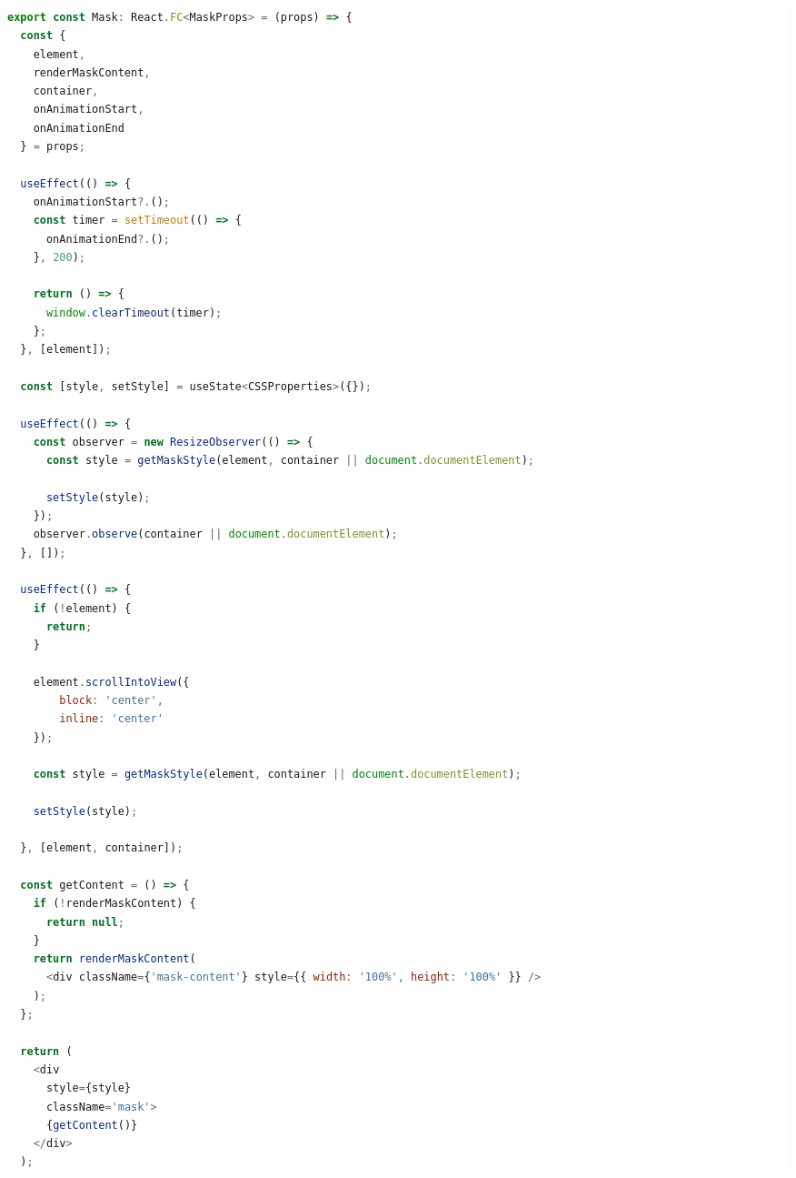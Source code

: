 ```javascript
export const Mask: React.FC<MaskProps> = (props) => {
  const {
    element,
    renderMaskContent,
    container,
    onAnimationStart,
    onAnimationEnd
  } = props;

  useEffect(() => {
    onAnimationStart?.();
    const timer = setTimeout(() => {
      onAnimationEnd?.();
    }, 200);

    return () => {
      window.clearTimeout(timer);
    };
  }, [element]);

  const [style, setStyle] = useState<CSSProperties>({});

  useEffect(() => {
    const observer = new ResizeObserver(() => {
      const style = getMaskStyle(element, container || document.documentElement);
  
      setStyle(style);
    });
    observer.observe(container || document.documentElement);
  }, []);

  useEffect(() => {
    if (!element) {
      return;
    }

    element.scrollIntoView({
        block: 'center',
        inline: 'center'
    });
  
    const style = getMaskStyle(element, container || document.documentElement);
  
    setStyle(style);
    
  }, [element, container]);

  const getContent = () => {
    if (!renderMaskContent) {
      return null;
    }
    return renderMaskContent(
      <div className={'mask-content'} style={{ width: '100%', height: '100%' }} />
    );
  };

  return (
    <div
      style={style}
      className='mask'>
      {getContent()}
    </div>
  );
```